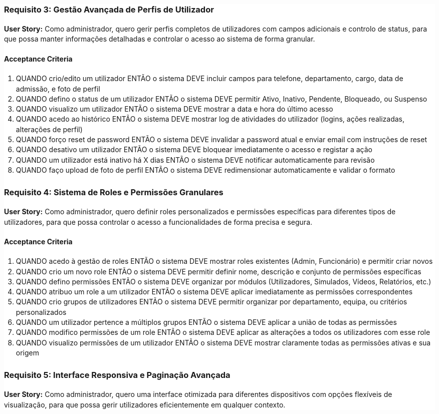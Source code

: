 ### Requisito 3: Gestão Avançada de Perfis de Utilizador

**User Story:** Como administrador, quero gerir perfis completos de utilizadores com campos adicionais e controlo de status, para que possa manter informações detalhadas e controlar o acesso ao sistema de forma granular.

#### Acceptance Criteria

1. QUANDO crio/edito um utilizador ENTÃO o sistema DEVE incluir campos para telefone, departamento, cargo, data de admissão, e foto de perfil
2. QUANDO defino o status de um utilizador ENTÃO o sistema DEVE permitir Ativo, Inativo, Pendente, Bloqueado, ou Suspenso
3. QUANDO visualizo um utilizador ENTÃO o sistema DEVE mostrar a data e hora do último acesso
4. QUANDO acedo ao histórico ENTÃO o sistema DEVE mostrar log de atividades do utilizador (logins, ações realizadas, alterações de perfil)
5. QUANDO forço reset de password ENTÃO o sistema DEVE invalidar a password atual e enviar email com instruções de reset
6. QUANDO desativo um utilizador ENTÃO o sistema DEVE bloquear imediatamente o acesso e registar a ação
7. QUANDO um utilizador está inativo há X dias ENTÃO o sistema DEVE notificar automaticamente para revisão
8. QUANDO faço upload de foto de perfil ENTÃO o sistema DEVE redimensionar automaticamente e validar o formato

### Requisito 4: Sistema de Roles e Permissões Granulares

**User Story:** Como administrador, quero definir roles personalizados e permissões específicas para diferentes tipos de utilizadores, para que possa controlar o acesso a funcionalidades de forma precisa e segura.

#### Acceptance Criteria

1. QUANDO acedo à gestão de roles ENTÃO o sistema DEVE mostrar roles existentes (Admin, Funcionário) e permitir criar novos
2. QUANDO crio um novo role ENTÃO o sistema DEVE permitir definir nome, descrição e conjunto de permissões específicas
3. QUANDO defino permissões ENTÃO o sistema DEVE organizar por módulos (Utilizadores, Simulados, Vídeos, Relatórios, etc.)
4. QUANDO atribuo um role a um utilizador ENTÃO o sistema DEVE aplicar imediatamente as permissões correspondentes
5. QUANDO crio grupos de utilizadores ENTÃO o sistema DEVE permitir organizar por departamento, equipa, ou critérios personalizados
6. QUANDO um utilizador pertence a múltiplos grupos ENTÃO o sistema DEVE aplicar a união de todas as permissões
7. QUANDO modifico permissões de um role ENTÃO o sistema DEVE aplicar as alterações a todos os utilizadores com esse role
8. QUANDO visualizo permissões de um utilizador ENTÃO o sistema DEVE mostrar claramente todas as permissões ativas e sua origem

### Requisito 5: Interface Responsiva e Paginação Avançada

**User Story:** Como administrador, quero uma interface otimizada para diferentes dispositivos com opções flexíveis de visualização, para que possa gerir utilizadores eficientemente em qualquer contexto.
